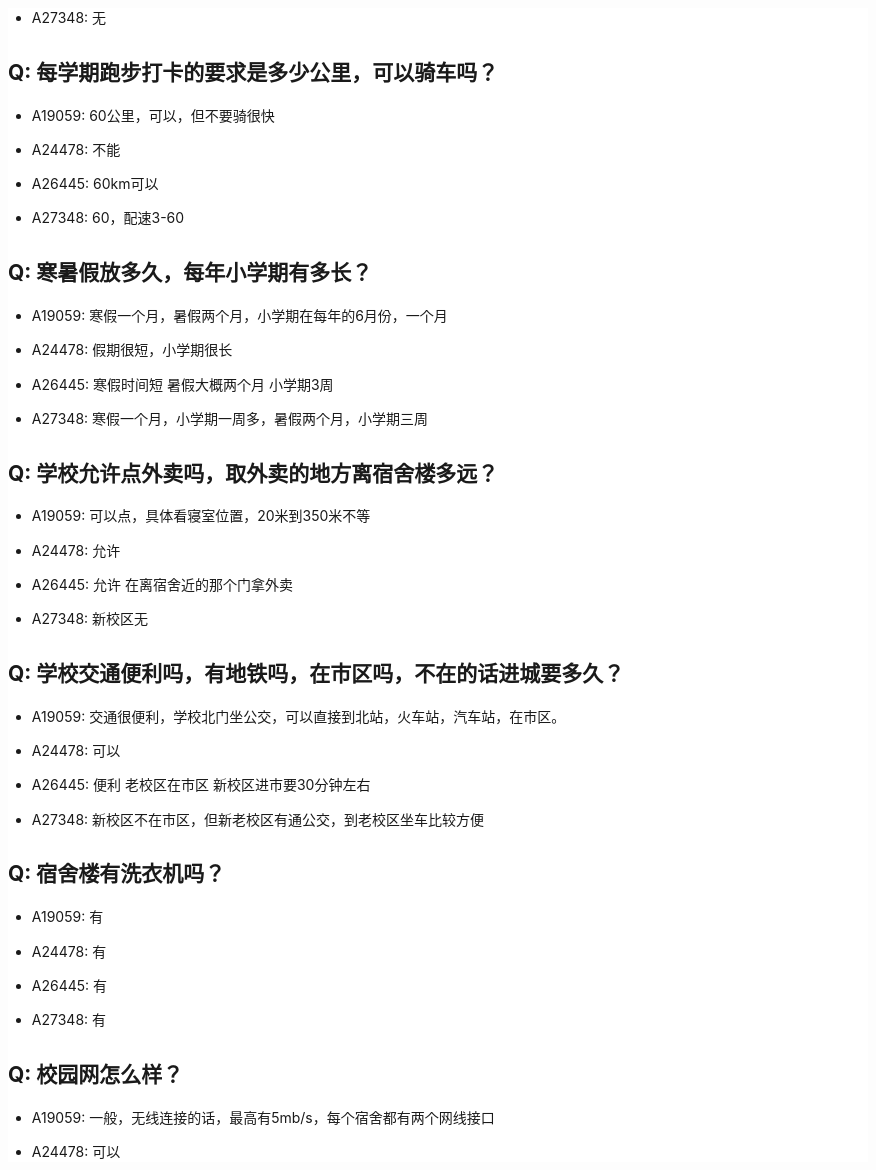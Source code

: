 - A27348: 无

## Q: 每学期跑步打卡的要求是多少公里，可以骑车吗？

- A19059: 60公里，可以，但不要骑很快

- A24478: 不能

- A26445: 60km可以

- A27348: 60，配速3-60

## Q: 寒暑假放多久，每年小学期有多长？

- A19059: 寒假一个月，暑假两个月，小学期在每年的6月份，一个月

- A24478: 假期很短，小学期很长

- A26445: 寒假时间短 暑假大概两个月 小学期3周

- A27348: 寒假一个月，小学期一周多，暑假两个月，小学期三周

## Q: 学校允许点外卖吗，取外卖的地方离宿舍楼多远？

- A19059: 可以点，具体看寝室位置，20米到350米不等

- A24478: 允许

- A26445: 允许 在离宿舍近的那个门拿外卖

- A27348: 新校区无

## Q: 学校交通便利吗，有地铁吗，在市区吗，不在的话进城要多久？

- A19059: 交通很便利，学校北门坐公交，可以直接到北站，火车站，汽车站，在市区。

- A24478: 可以

- A26445: 便利 老校区在市区 新校区进市要30分钟左右

- A27348: 新校区不在市区，但新老校区有通公交，到老校区坐车比较方便

## Q: 宿舍楼有洗衣机吗？

- A19059: 有

- A24478: 有

- A26445: 有

- A27348: 有

## Q: 校园网怎么样？

- A19059: 一般，无线连接的话，最高有5mb/s，每个宿舍都有两个网线接口

- A24478: 可以

